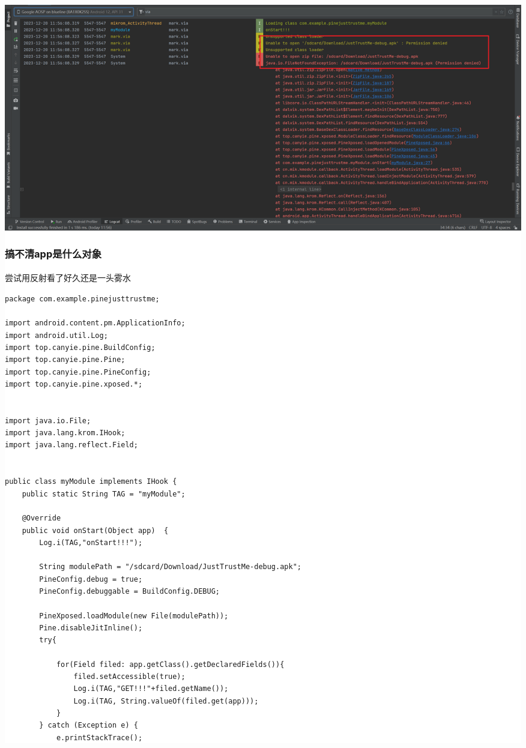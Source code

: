 ![image-20231220134341346](pine框架与Mikrom2.0的使用（一）.assets/image-20231220134341346-1703051026277-1.png)



### 搞不清app是什么对象

尝试用反射看了好久还是一头雾水

```
package com.example.pinejusttrustme;

import android.content.pm.ApplicationInfo;
import android.util.Log;
import top.canyie.pine.BuildConfig;
import top.canyie.pine.Pine;
import top.canyie.pine.PineConfig;
import top.canyie.pine.xposed.*;


import java.io.File;
import java.lang.krom.IHook;
import java.lang.reflect.Field;


public class myModule implements IHook {
    public static String TAG = "myModule";

    @Override
    public void onStart(Object app)  {
        Log.i(TAG,"onStart!!!");
        
        String modulePath = "/sdcard/Download/JustTrustMe-debug.apk";
        PineConfig.debug = true;
        PineConfig.debuggable = BuildConfig.DEBUG;

        PineXposed.loadModule(new File(modulePath));
        Pine.disableJitInline();
        try{

            for(Field filed: app.getClass().getDeclaredFields()){
                filed.setAccessible(true);
                Log.i(TAG,"GET!!!"+filed.getName());
                Log.i(TAG, String.valueOf(filed.get(app)));
            }
        } catch (Exception e) {
            e.printStackTrace();
```